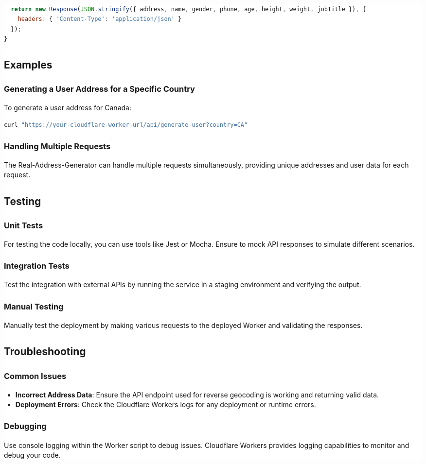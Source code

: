 ```javascript
  return new Response(JSON.stringify({ address, name, gender, phone, age, height, weight, jobTitle }), {
    headers: { 'Content-Type': 'application/json' }
  });
}
```

## Examples

### Generating a User Address for a Specific Country

To generate a user address for Canada:

```sh
curl "https://your-cloudflare-worker-url/api/generate-user?country=CA"
```

### Handling Multiple Requests

The Real-Address-Generator can handle multiple requests simultaneously, providing unique addresses and user data for each request.

## Testing

### Unit Tests

For testing the code locally, you can use tools like Jest or Mocha. Ensure to mock API responses to simulate different scenarios.

### Integration Tests

Test the integration with external APIs by running the service in a staging environment and verifying the output.

### Manual Testing

Manually test the deployment by making various requests to the deployed Worker and validating the responses.

## Troubleshooting

### Common Issues

- **Incorrect Address Data**: Ensure the API endpoint used for reverse geocoding is working and returning valid data.
- **Deployment Errors**: Check the Cloudflare Workers logs for any deployment or runtime errors.

### Debugging

Use console logging within the Worker script to debug issues. Cloudflare Workers provides logging capabilities to monitor and debug your code.
